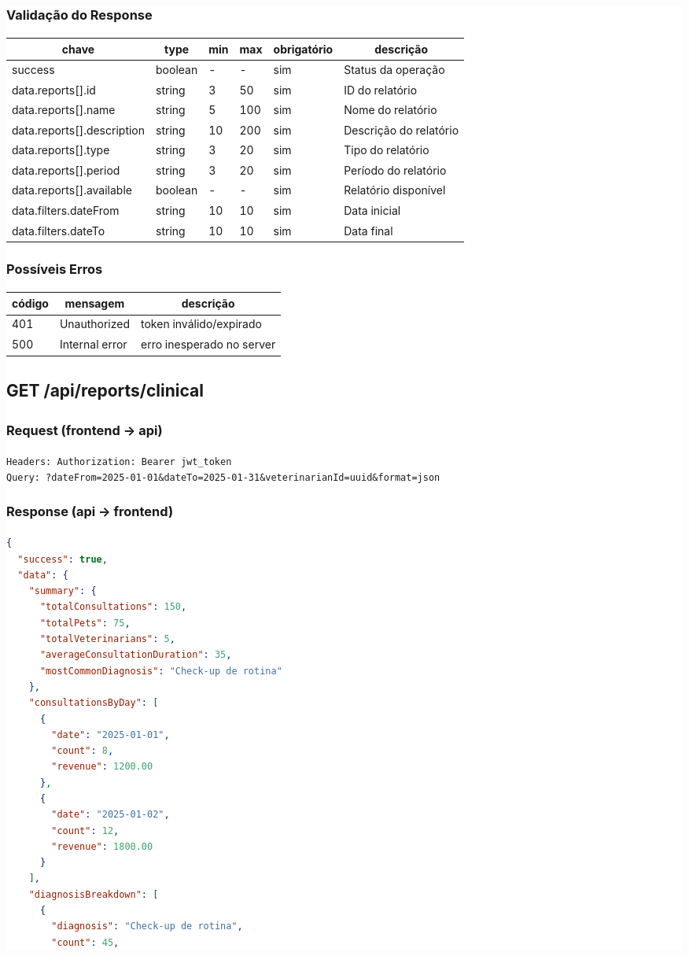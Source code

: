 ### Validação do Response
| chave                | type   | min | max | obrigatório | descrição           |
|----------------------|--------|-----|-----|-------------|---------------------|
| success              | boolean| -   | -   | sim         | Status da operação  |
| data.reports[].id    | string | 3   | 50  | sim         | ID do relatório     |
| data.reports[].name  | string | 5   | 100 | sim         | Nome do relatório   |
| data.reports[].description| string| 10| 200| sim         | Descrição do relatório|
| data.reports[].type  | string | 3   | 20  | sim         | Tipo do relatório   |
| data.reports[].period| string | 3   | 20  | sim         | Período do relatório|
| data.reports[].available| boolean| -| -| sim         | Relatório disponível|
| data.filters.dateFrom| string | 10  | 10  | sim         | Data inicial        |
| data.filters.dateTo  | string | 10  | 10  | sim         | Data final          |

### Possíveis Erros
| código | mensagem           | descrição                 |
|--------|-------------------|---------------------------|
| 401    | Unauthorized       | token inválido/expirado   |
| 500    | Internal error     | erro inesperado no server |

## GET /api/reports/clinical

### Request (frontend → api)
```
Headers: Authorization: Bearer jwt_token
Query: ?dateFrom=2025-01-01&dateTo=2025-01-31&veterinarianId=uuid&format=json
```

### Response (api → frontend)
```json
{
  "success": true,
  "data": {
    "summary": {
      "totalConsultations": 150,
      "totalPets": 75,
      "totalVeterinarians": 5,
      "averageConsultationDuration": 35,
      "mostCommonDiagnosis": "Check-up de rotina"
    },
    "consultationsByDay": [
      {
        "date": "2025-01-01",
        "count": 8,
        "revenue": 1200.00
      },
      {
        "date": "2025-01-02",
        "count": 12,
        "revenue": 1800.00
      }
    ],
    "diagnosisBreakdown": [
      {
        "diagnosis": "Check-up de rotina",
        "count": 45,
```